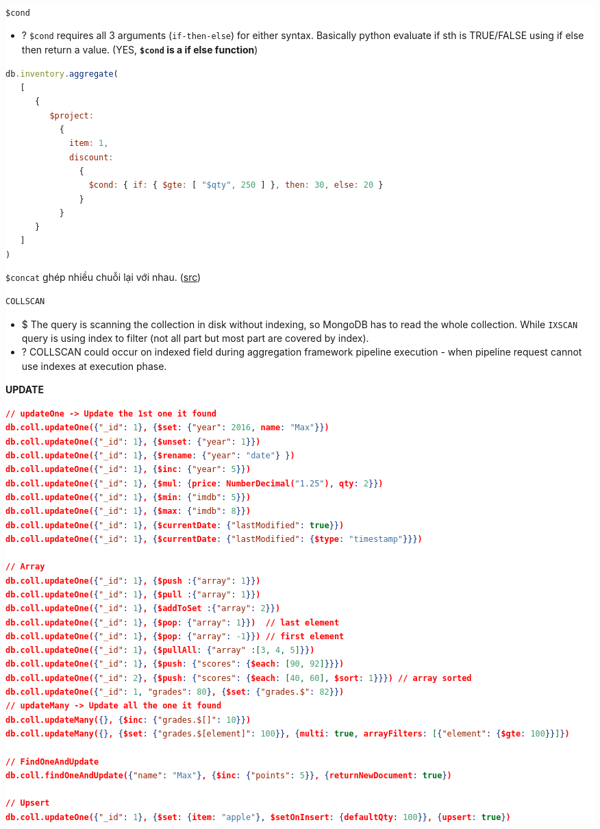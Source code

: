 `$cond`
+ ? `$cond` requires all 3 arguments (`if-then-else`) for either syntax. Basically python evaluate if sth is TRUE/FALSE using if else then return a value. (YES, **`$cond` is a if else function**) 
```js
db.inventory.aggregate(
   [
      {
         $project:
           {
             item: 1,
             discount:
               {
                 $cond: { if: { $gte: [ "$qty", 250 ] }, then: 30, else: 20 }
               }
           }
      }
   ]
)
```

`$concat` ghép nhiều chuỗi lại với nhau. ([src](https://www.mongodb.com/docs/manual/reference/operator/aggregation/concat/))

`COLLSCAN`
+ $ The query is scanning the collection in disk without indexing, so MongoDB has to read the whole collection. While `IXSCAN` query is using index to filter (not all part but most part are covered by index). 
+ ? COLLSCAN could occur on indexed field during aggregation framework pipeline execution - when pipeline request cannot use indexes at execution phase.




**UPDATE**
```json
// updateOne -> Update the 1st one it found
db.coll.updateOne({"_id": 1}, {$set: {"year": 2016, name: "Max"}})
db.coll.updateOne({"_id": 1}, {$unset: {"year": 1}})
db.coll.updateOne({"_id": 1}, {$rename: {"year": "date"} })
db.coll.updateOne({"_id": 1}, {$inc: {"year": 5}})
db.coll.updateOne({"_id": 1}, {$mul: {price: NumberDecimal("1.25"), qty: 2}})
db.coll.updateOne({"_id": 1}, {$min: {"imdb": 5}})
db.coll.updateOne({"_id": 1}, {$max: {"imdb": 8}})
db.coll.updateOne({"_id": 1}, {$currentDate: {"lastModified": true}})
db.coll.updateOne({"_id": 1}, {$currentDate: {"lastModified": {$type: "timestamp"}}})

// Array
db.coll.updateOne({"_id": 1}, {$push :{"array": 1}})
db.coll.updateOne({"_id": 1}, {$pull :{"array": 1}})
db.coll.updateOne({"_id": 1}, {$addToSet :{"array": 2}})
db.coll.updateOne({"_id": 1}, {$pop: {"array": 1}})  // last element
db.coll.updateOne({"_id": 1}, {$pop: {"array": -1}}) // first element
db.coll.updateOne({"_id": 1}, {$pullAll: {"array" :[3, 4, 5]}})
db.coll.updateOne({"_id": 1}, {$push: {"scores": {$each: [90, 92]}}})
db.coll.updateOne({"_id": 2}, {$push: {"scores": {$each: [40, 60], $sort: 1}}}) // array sorted
db.coll.updateOne({"_id": 1, "grades": 80}, {$set: {"grades.$": 82}})
// updateMany -> Update all the one it found
db.coll.updateMany({}, {$inc: {"grades.$[]": 10}})
db.coll.updateMany({}, {$set: {"grades.$[element]": 100}}, {multi: true, arrayFilters: [{"element": {$gte: 100}}]})

// FindOneAndUpdate
db.coll.findOneAndUpdate({"name": "Max"}, {$inc: {"points": 5}}, {returnNewDocument: true})

// Upsert
db.coll.updateOne({"_id": 1}, {$set: {item: "apple"}, $setOnInsert: {defaultQty: 100}}, {upsert: true})
```
